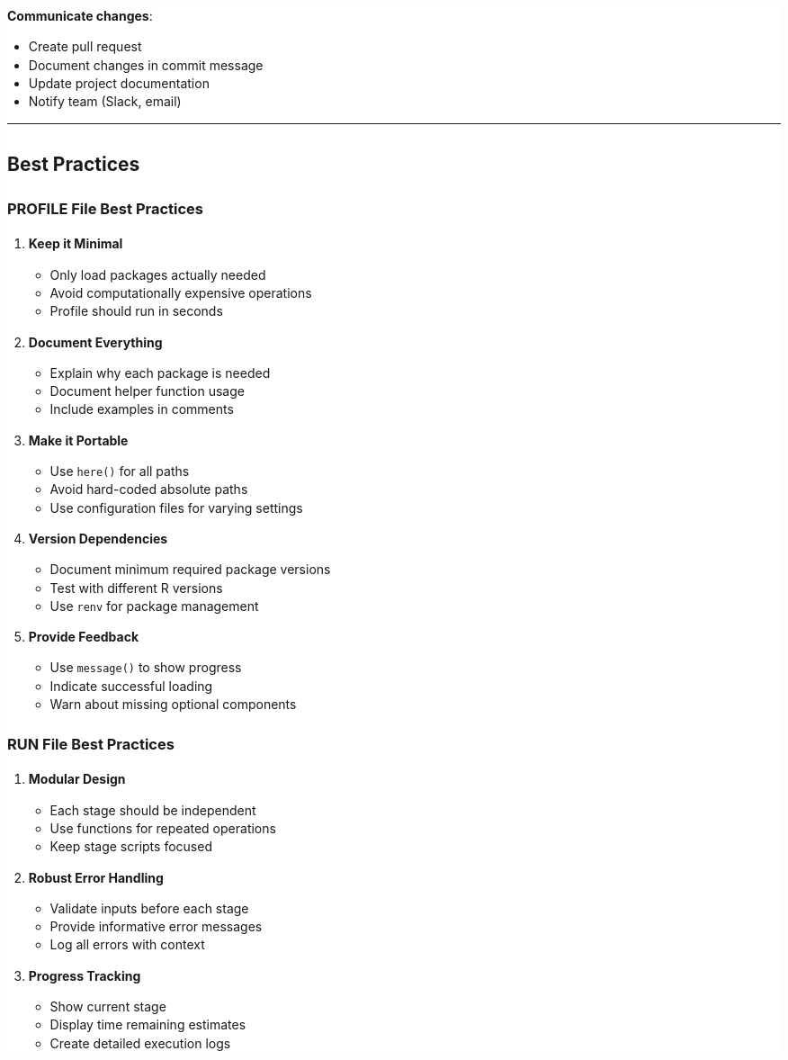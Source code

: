 **Communicate changes**:
- Create pull request
- Document changes in commit message
- Update project documentation
- Notify team (Slack, email)

---

## Best Practices

### PROFILE File Best Practices

1. **Keep it Minimal**
   - Only load packages actually needed
   - Avoid computationally expensive operations
   - Profile should run in seconds

2. **Document Everything**
   - Explain why each package is needed
   - Document helper function usage
   - Include examples in comments

3. **Make it Portable**
   - Use `here()` for all paths
   - Avoid hard-coded absolute paths
   - Use configuration files for varying settings

4. **Version Dependencies**
   - Document minimum required package versions
   - Test with different R versions
   - Use `renv` for package management

5. **Provide Feedback**
   - Use `message()` to show progress
   - Indicate successful loading
   - Warn about missing optional components

### RUN File Best Practices

1. **Modular Design**
   - Each stage should be independent
   - Use functions for repeated operations
   - Keep stage scripts focused

2. **Robust Error Handling**
   - Validate inputs before each stage
   - Provide informative error messages
   - Log all errors with context

3. **Progress Tracking**
   - Show current stage
   - Display time remaining estimates
   - Create detailed execution logs
